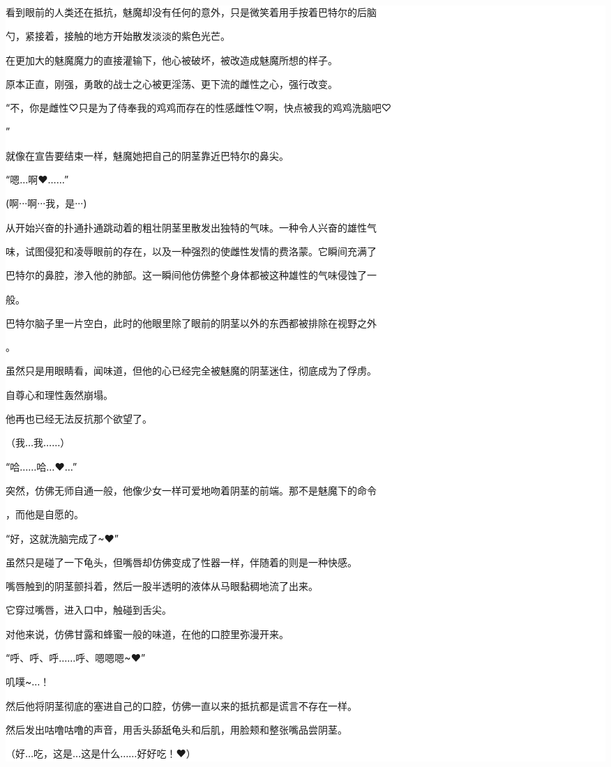 看到眼前的人类还在抵抗，魅魔却没有任何的意外，只是微笑着用手按着巴特尔的后脑

勺，紧接着，接触的地方开始散发淡淡的紫色光芒。

在更加大的魅魔魔力的直接灌输下，他心被破坏，被改造成魅魔所想的样子。

原本正直，刚强，勇敢的战士之心被更淫荡、更下流的雌性之心，强行改变。

“不，你是雌性♡只是为了侍奉我的鸡鸡而存在的性感雌性♡啊，快点被我的鸡鸡洗脑吧♡

”

就像在宣告要结束一样，魅魔她把自己的阴茎靠近巴特尔的鼻尖。

“嗯…啊❤……”

(啊···啊···我，是···)

从开始兴奋的扑通扑通跳动着的粗壮阴茎里散发出独特的气味。一种令人兴奋的雄性气

味，试图侵犯和凌辱眼前的存在，以及一种强烈的使雌性发情的费洛蒙。它瞬间充满了

巴特尔的鼻腔，渗入他的肺部。这一瞬间他仿佛整个身体都被这种雄性的气味侵蚀了一

般。

巴特尔脑子里一片空白，此时的他眼里除了眼前的阴茎以外的东西都被排除在视野之外

。

虽然只是用眼睛看，闻味道，但他的心已经完全被魅魔的阴茎迷住，彻底成为了俘虏。



自尊心和理性轰然崩塌。

他再也已经无法反抗那个欲望了。

（我…我……）

“哈……哈…❤…”

突然，仿佛无师自通一般，他像少女一样可爱地吻着阴茎的前端。那不是魅魔下的命令

，而他是自愿的。

“好，这就洗脑完成了~❤”

虽然只是碰了一下龟头，但嘴唇却仿佛变成了性器一样，伴随着的则是一种快感。

嘴唇触到的阴茎颤抖着，然后一股半透明的液体从马眼黏稠地流了出来。

它穿过嘴唇，进入口中，触碰到舌尖。

对他来说，仿佛甘露和蜂蜜一般的味道，在他的口腔里弥漫开来。

“呼、呼、呼……呼、嗯嗯嗯~❤”

叽噗~…！

然后他将阴茎彻底的塞进自己的口腔，仿佛一直以来的抵抗都是谎言不存在一样。

然后发出咕噜咕噜的声音，用舌头舔舐龟头和后肌，用脸颊和整张嘴品尝阴茎。

（好…吃，这是…这是什么……好好吃！❤）
